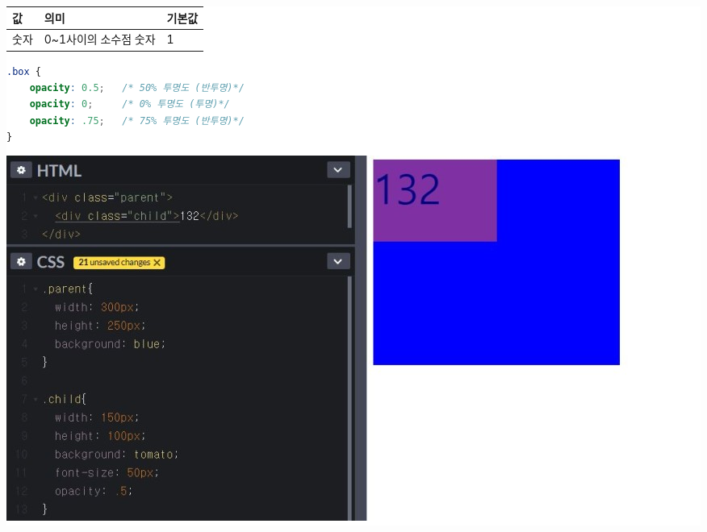 | 값 | 의미 | 기본값 |
| :--- | :--- | :--- |
| 숫자 | 0~1사이의 소수점 숫자 | 1 |

```css
.box {
    opacity: 0.5;   /* 50% 투명도 (반투명)*/
    opacity: 0;     /* 0% 투명도 (투명)*/
    opacity: .75;   /* 75% 투명도 (반투명)*/
}
```

![child&#xD074;&#xB798;&#xC2A4;&#xB97C; 50%&#xD22C;&#xBA85;&#xB3C4;&#xB85C; &#xAD6C;&#xD604; &#xD558;&#xC600;&#xB2E4;.](../.gitbook/assets/image%20%2846%29.png)





